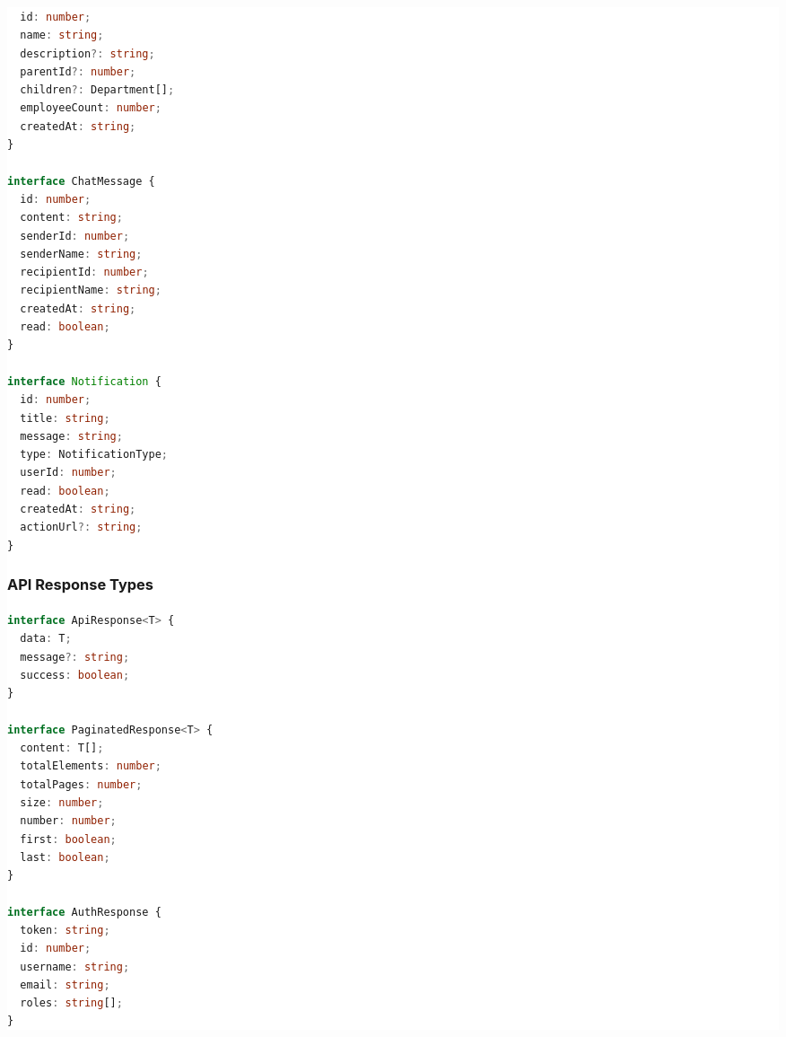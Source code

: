 ```typescript
  id: number;
  name: string;
  description?: string;
  parentId?: number;
  children?: Department[];
  employeeCount: number;
  createdAt: string;
}

interface ChatMessage {
  id: number;
  content: string;
  senderId: number;
  senderName: string;
  recipientId: number;
  recipientName: string;
  createdAt: string;
  read: boolean;
}

interface Notification {
  id: number;
  title: string;
  message: string;
  type: NotificationType;
  userId: number;
  read: boolean;
  createdAt: string;
  actionUrl?: string;
}
```

### API Response Types

```typescript
interface ApiResponse<T> {
  data: T;
  message?: string;
  success: boolean;
}

interface PaginatedResponse<T> {
  content: T[];
  totalElements: number;
  totalPages: number;
  size: number;
  number: number;
  first: boolean;
  last: boolean;
}

interface AuthResponse {
  token: string;
  id: number;
  username: string;
  email: string;
  roles: string[];
}
```
